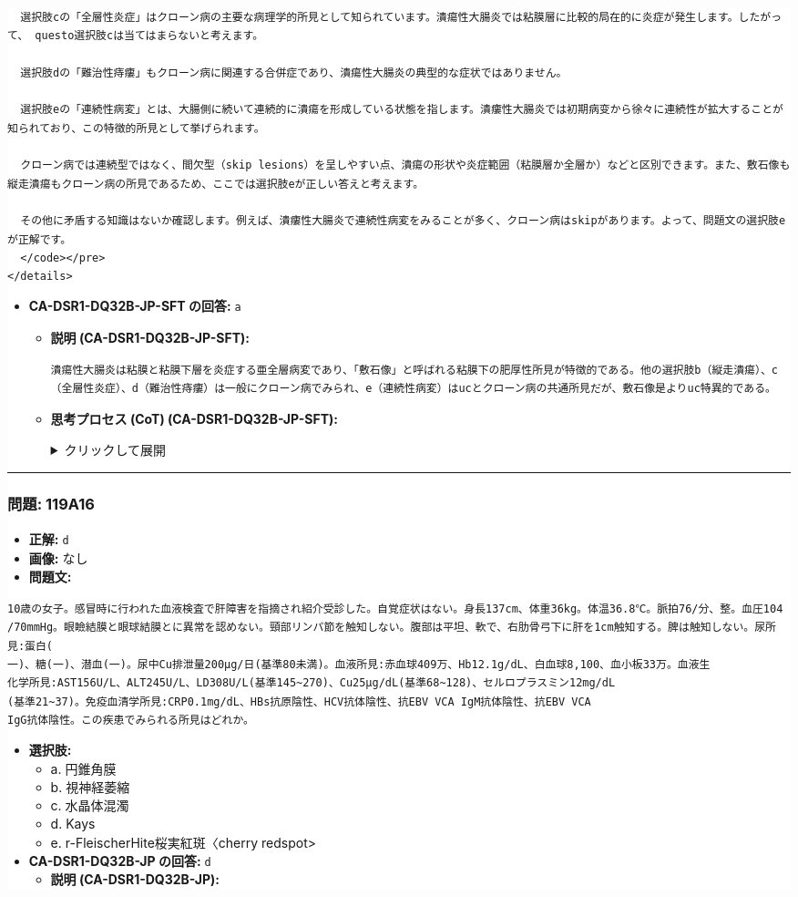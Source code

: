       選択肢cの「全層性炎症」はクローン病の主要な病理学的所見として知られています。潰瘍性大腸炎では粘膜層に比較的局在的に炎症が発生します。したがって、 questo選択肢cは当てはまらないと考えます。
      
      選択肢dの「難治性痔瘻」もクローン病に関連する合併症であり、潰瘍性大腸炎の典型的な症状ではありません。
        
      選択肢eの「連続性病変」とは、大腸側に続いて連続的に潰瘍を形成している状態を指します。潰瘻性大腸炎では初期病变から徐々に連続性が拡大することが知られており、この特徴的所見として挙げられます。
      
      クローン病では連続型ではなく、間欠型（skip lesions）を呈しやすい点、潰瘍の形状や炎症範囲（粘膜層か全層か）などと区別できます。また、敷石像も縦走潰瘍もクローン病の所見であるため、ここでは選択肢eが正しい答えと考えます。
      
      その他に矛盾する知識はないか確認します。例えば、潰瘻性大腸炎で連続性病変をみることが多く、クローン病はskipがあります。よって、問題文の選択肢eが正解です。
      </code></pre>
    </details>
- **CA-DSR1-DQ32B-JP-SFT の回答:** `a`
  - **説明 (CA-DSR1-DQ32B-JP-SFT):**
    ```
    潰瘍性大腸炎は粘膜と粘膜下層を炎症する亜全層病変であり、「敷石像」と呼ばれる粘膜下の肥厚性所見が特徴的である。他の選択肢b（縦走潰瘍）、c（全層性炎症）、d（難治性痔瘻）は一般にクローン病でみられ、e（連続性病変）はucとクローン病の共通所見だが、敷石像是よりuc特異的である。
    ```
  - **思考プロセス (CoT) (CA-DSR1-DQ32B-JP-SFT):**
    <details>
      <summary>クリックして展開</summary>

      <pre><code>
      問題は、潰瘍性大腸炎（Ulcerative Colitis: UC）に特徴的な所見を選択肢から選ぶものである。
      
      UCの特徴を思い出すと以下の点が挙げられる。
      - 大腸・末段回腸（稀）のみに限局
      - 病変は直腸付近から連続して近い側へ波及する（直腸起点性、連続性）
      - ゼフィリン結節など粘膜下組織の肥厚をきたすことがあり、「敷石像」の名称で呼ばれる所見が特徴的
      - 潰瘍は縦走性ではなく周囲に限局した小円形～楕円形のものであり、通常広範な潰瘍形成になる（Crohn病では縦走性が好発）
      - 炎症は粘膜層と粘膜下層までに達する亜全層性で、UCは亜全層病変。Crohn病は全層性炎症。
      - 尿管結石や腎小球腎炎などの腸外合併症があるが、難治性痔瘻はCrohn病でよりよくみられる。
      
      選択肢を確認：
      a. 敷石像 → UCの特徴
      b. 縦走潰瘍 → Crohn病の所見
      c. 全層性炎症 → Crohn病の所見（UCは亜全層）
      d. 難治性痔瘻 → Crohn病の所見
      e. 連続性病変 → UCおよびCrohn病ともに特徴だが、特に「直腸起点性＋連続性」が両者で挙げられる。一方、敷石像はよりUC特異的な所見と言える。
      
      問題ではUCに「特徴的」とある。複数の選択肢（eなど）もUCと関連するが、「敷石像」は典型的な所見の一つとしてよく知られている。また、他の選択肢b, c, dはCrohn病の特徴。したがって、最も適切と思うのはaである。
      </code></pre>
    </details>
---

### 問題: 119A16
- **正解:** `d`
- **画像:** なし
- **問題文:**
```
10歳の女子。感冒時に行われた血液検査で肝障害を指摘され紹介受診した。自覚症状はない。身長137cm、体重36kg。体温36.8℃。脈拍76/分、整。血圧104
/70mmHg。眼瞼結膜と眼球結膜とに異常を認めない。頸部リンパ節を触知しない。腹部は平坦、軟で、右肋骨弓下に肝を1cm触知する。脾は触知しない。尿所見:蛋白(
一)、糖(一)、潜血(一)。尿中Cu排泄量200μg/日(基準80未満)。血液所見:赤血球409万、Hb12.1g/dL、白血球8,100、血小板33万。血液生
化学所見:AST156U/L、ALT245U/L、LD308U/L(基準145~270)、Cu25μg/dL(基準68~128)、セルロプラスミン12mg/dL
(基準21~37)。免疫血清学所見:CRP0.1mg/dL、HBs抗原陰性、HCV抗体陰性、抗EBV VCA IgM抗体陰性、抗EBV VCA 
IgG抗体陰性。この疾患でみられる所見はどれか。 
```
- **選択肢:**
  - a. 円錐角膜
  - b. 視神経萎縮
  - c. 水晶体混濁
  - d. Kays
  - e. r-FleischerHite桜実紅斑〈cherry redspot>
- **CA-DSR1-DQ32B-JP の回答:** `d`
  - **説明 (CA-DSR1-DQ32B-JP):**
    ```